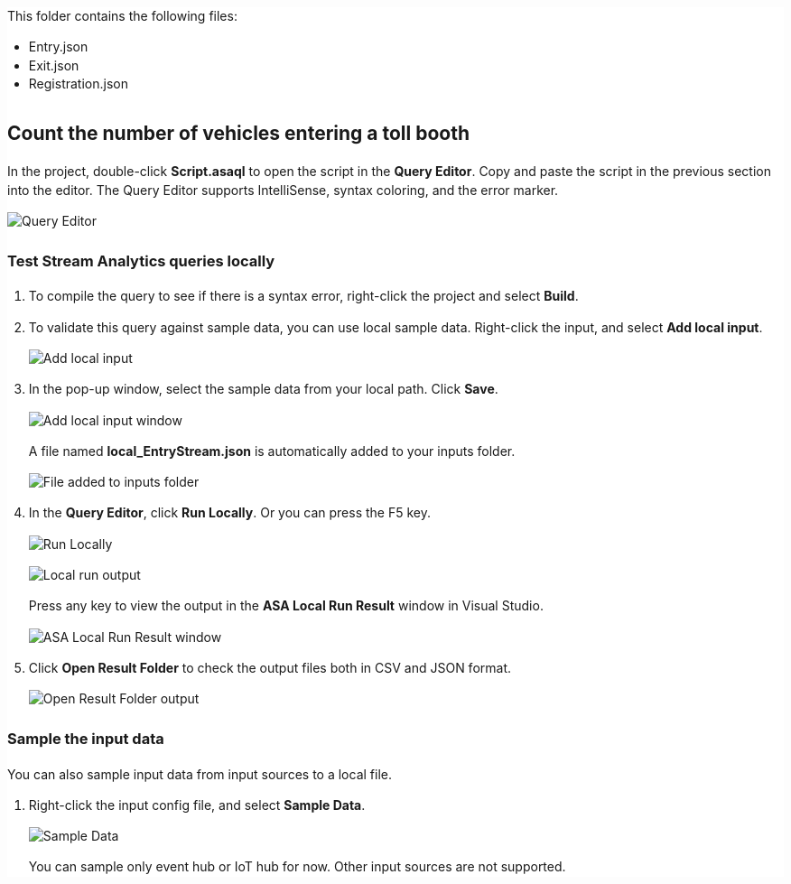 This folder contains the following files:
*	Entry.json
*	Exit.json
*	Registration.json

## Count the number of vehicles entering a toll booth
In the project, double-click **Script.asaql** to open the script in the **Query Editor**. Copy and paste the script in the previous section into the editor. The Query Editor supports IntelliSense, syntax coloring, and the error marker.

![Query Editor](./media/stream-analytics-tools-for-vs/stream-analytics-tools-for-vs-query-01.png)
 
### Test Stream Analytics queries locally

1. To compile the query to see if there is a syntax error, right-click the project and select **Build**. 

2. To validate this query against sample data, you can use local sample data. Right-click the input, and select **Add local input**.

    ![Add local input](./media/stream-analytics-tools-for-vs/stream-analytics-tools-for-vs-add-local-input-01.png)
 
3. In the pop-up window, select the sample data from your local path. Click **Save**.

    ![Add local input window](./media/stream-analytics-tools-for-vs/stream-analytics-tools-for-vs-add-local-input-02.png)
 
    A file named **local_EntryStream.json** is automatically added to your inputs folder.

    ![File added to inputs folder](./media/stream-analytics-tools-for-vs/stream-analytics-tools-for-vs-add-local-input-03.png)
 
4. In the **Query Editor**, click **Run Locally**. Or you can press the F5 key.

    ![Run Locally](./media/stream-analytics-tools-for-vs/stream-analytics-tools-for-vs-local-run-01.png)

    ![Local run output](./media/stream-analytics-tools-for-vs/stream-analytics-tools-for-vs-local-run-02.png)

    Press any key to view the output in the **ASA Local Run Result** window in Visual Studio. 

    ![ASA Local Run Result window](./media/stream-analytics-tools-for-vs/local-testing-output.png)

5. Click **Open Result Folder** to check the output files both in CSV and JSON format.

    ![Open Result Folder output](./media/stream-analytics-tools-for-vs/local-testing-files.png)
 

### Sample the input data
You can also sample input data from input sources to a local file. 
1. Right-click the input config file, and select **Sample Data**. 

   ![Sample Data](./media/stream-analytics-tools-for-vs/stream-analytics-tools-for-vs-sample-data-01.png)

    You can sample only event hub or IoT hub for now. Other input sources are not supported.
     